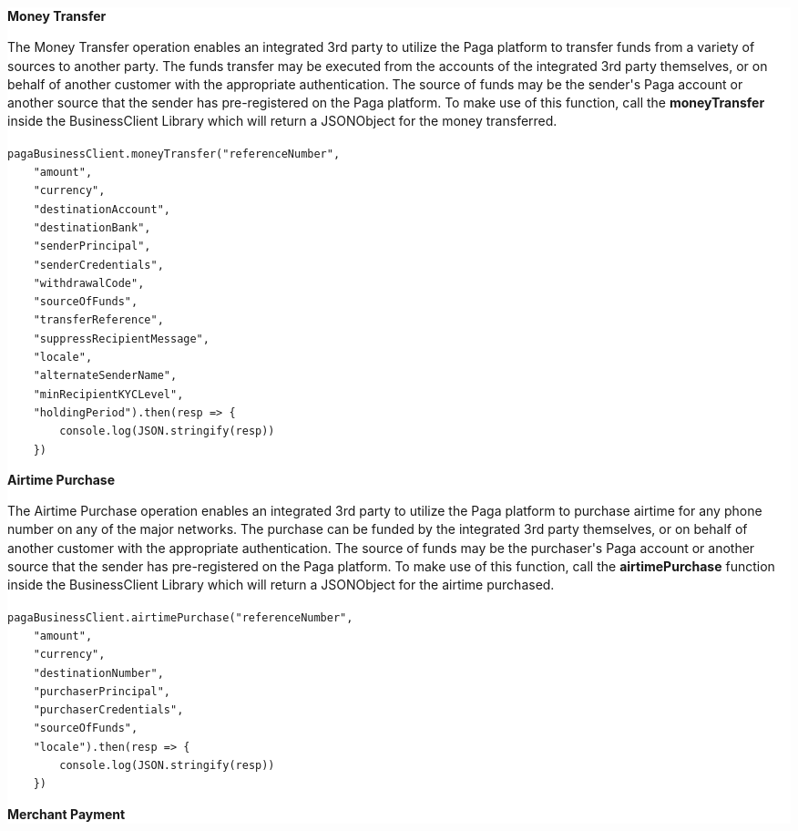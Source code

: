 **Money Transfer**

The Money Transfer operation enables an integrated 3rd party to utilize the Paga platform to transfer funds from a variety of sources to another party. The funds transfer may be executed from the accounts of the integrated 3rd party themselves, or on behalf of another customer with the appropriate authentication. The source of funds may be the sender's Paga account or another source that the sender has pre-registered on the Paga platform.
To make use of this function, call the **moneyTransfer** inside the BusinessClient Library which will return a JSONObject for the money transferred.

```
pagaBusinessClient.moneyTransfer("referenceNumber",
    "amount",
    "currency",
    "destinationAccount",
    "destinationBank",
    "senderPrincipal",
    "senderCredentials",
    "withdrawalCode",
    "sourceOfFunds",
    "transferReference",
    "suppressRecipientMessage",
    "locale",
    "alternateSenderName",
    "minRecipientKYCLevel",
    "holdingPeriod").then(resp => {
        console.log(JSON.stringify(resp))
    })
```

**Airtime Purchase**

The Airtime Purchase operation enables an integrated 3rd party to utilize the Paga platform to purchase airtime for any phone number on any of the major networks. The purchase can be funded by the integrated 3rd party themselves, or on behalf of another customer with the appropriate authentication. The source of funds may be the purchaser's Paga account or another source that the sender has pre-registered on the Paga platform.
To make use of this function, call the **airtimePurchase** function inside the BusinessClient Library which will return a JSONObject for the airtime purchased.

```
pagaBusinessClient.airtimePurchase("referenceNumber",
    "amount",
    "currency",
    "destinationNumber",
    "purchaserPrincipal",
    "purchaserCredentials",
    "sourceOfFunds",
    "locale").then(resp => {
        console.log(JSON.stringify(resp))
    })
```

**Merchant Payment**
